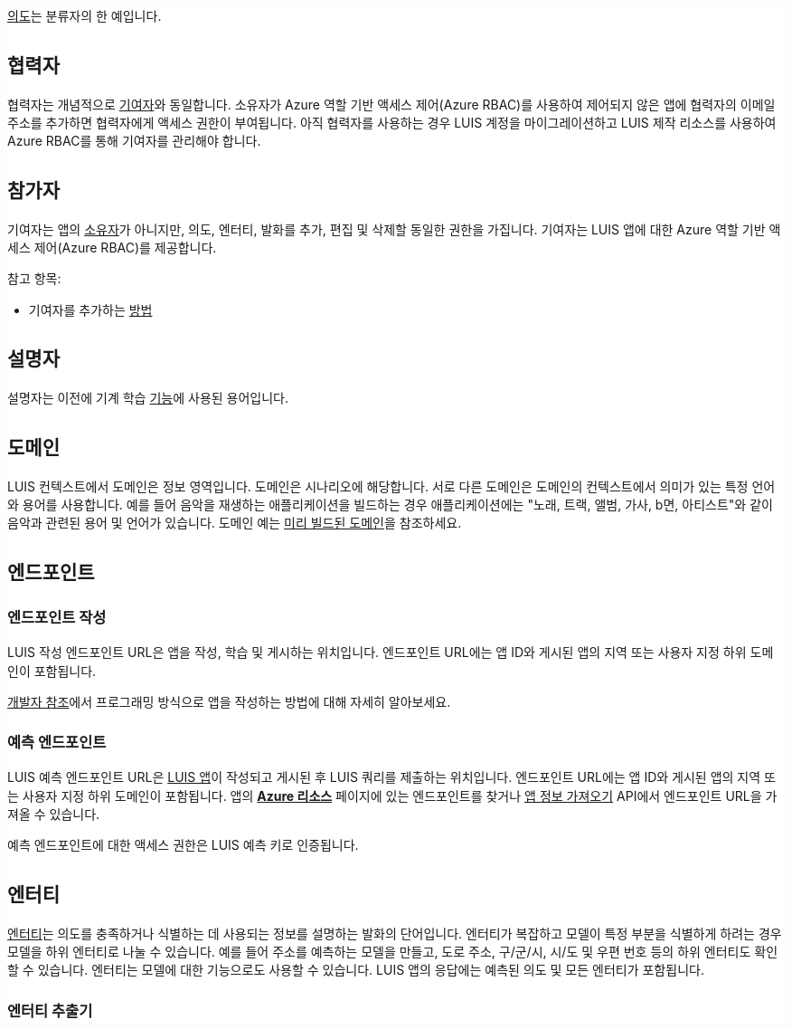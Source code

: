 [의도](#intent)는 분류자의 한 예입니다.

## <a name="collaborator"></a>협력자

협력자는 개념적으로 [기여자](#contributor)와 동일합니다. 소유자가 Azure 역할 기반 액세스 제어(Azure RBAC)를 사용하여 제어되지 않은 앱에 협력자의 이메일 주소를 추가하면 협력자에게 액세스 권한이 부여됩니다. 아직 협력자를 사용하는 경우 LUIS 계정을 마이그레이션하고 LUIS 제작 리소스를 사용하여 Azure RBAC를 통해 기여자를 관리해야 합니다.

## <a name="contributor"></a>참가자

기여자는 앱의 [소유자](#owner)가 아니지만, 의도, 엔터티, 발화를 추가, 편집 및 삭제할 동일한 권한을 가집니다. 기여자는 LUIS 앱에 대한 Azure 역할 기반 액세스 제어(Azure RBAC)를 제공합니다.

참고 항목:
* 기여자를 추가하는 [방법](luis-how-to-collaborate.md#add-contributor-to-azure-authoring-resource)

## <a name="descriptor"></a>설명자

설명자는 이전에 기계 학습 [기능](#features)에 사용된 용어입니다.

## <a name="domain"></a>도메인

LUIS 컨텍스트에서 도메인은 정보 영역입니다. 도메인은 시나리오에 해당합니다. 서로 다른 도메인은 도메인의 컨텍스트에서 의미가 있는 특정 언어와 용어를 사용합니다. 예를 들어 음악을 재생하는 애플리케이션을 빌드하는 경우 애플리케이션에는 "노래, 트랙, 앨범, 가사, b면, 아티스트"와 같이 음악과 관련된 용어 및 언어가 있습니다. 도메인 예는 [미리 빌드된 도메인](#prebuilt-domain)을 참조하세요.

## <a name="endpoint"></a>엔드포인트

### <a name="authoring-endpoint"></a>엔드포인트 작성

LUIS 작성 엔드포인트 URL은 앱을 작성, 학습 및 게시하는 위치입니다. 엔드포인트 URL에는 앱 ID와 게시된 앱의 지역 또는 사용자 지정 하위 도메인이 포함됩니다.

[개발자 참조](developer-reference-resource.md#rest-endpoints)에서 프로그래밍 방식으로 앱을 작성하는 방법에 대해 자세히 알아보세요.

### <a name="prediction-endpoint"></a>예측 엔드포인트

LUIS 예측 엔드포인트 URL은 [LUIS 앱](#application-app)이 작성되고 게시된 후 LUIS 쿼리를 제출하는 위치입니다. 엔드포인트 URL에는 앱 ID와 게시된 앱의 지역 또는 사용자 지정 하위 도메인이 포함됩니다. 앱의 **[Azure 리소스](luis-how-to-azure-subscription.md)** 페이지에 있는 엔드포인트를 찾거나 [앱 정보 가져오기](https://westus.dev.cognitive.microsoft.com/docs/services/5890b47c39e2bb17b84a55ff/operations/5890b47c39e2bb052c5b9c37) API에서 엔드포인트 URL을 가져올 수 있습니다.

예측 엔드포인트에 대한 액세스 권한은 LUIS 예측 키로 인증됩니다.

## <a name="entity"></a>엔터티

[엔터티](luis-concept-entity-types.md)는 의도를 충족하거나 식별하는 데 사용되는 정보를 설명하는 발화의 단어입니다. 엔터티가 복잡하고 모델이 특정 부분을 식별하게 하려는 경우 모델을 하위 엔터티로 나눌 수 있습니다. 예를 들어 주소를 예측하는 모델을 만들고, 도로 주소, 구/군/시, 시/도 및 우편 번호 등의 하위 엔터티도 확인할 수 있습니다. 엔터티는 모델에 대한 기능으로도 사용할 수 있습니다. LUIS 앱의 응답에는 예측된 의도 및 모든 엔터티가 포함됩니다.

### <a name="entity-extractor"></a>엔터티 추출기
